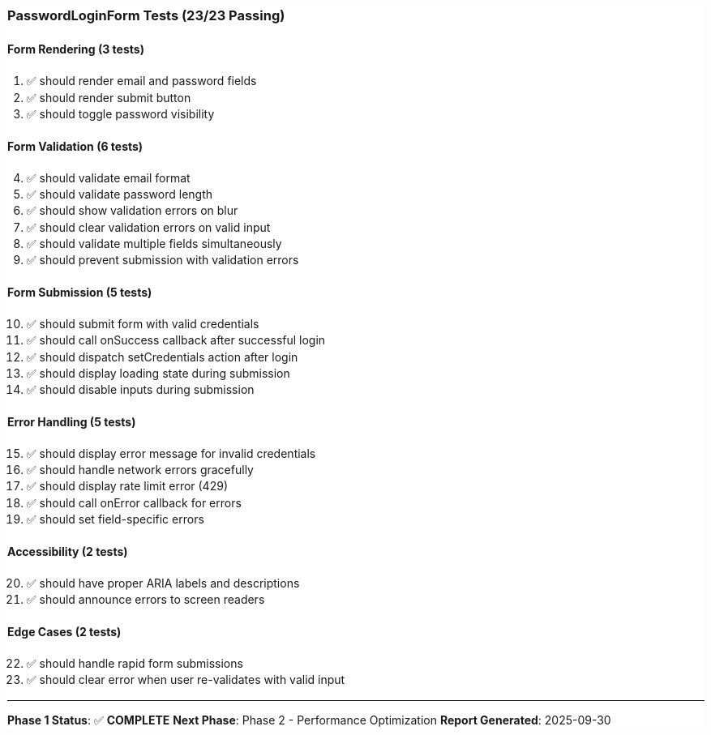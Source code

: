 ### PasswordLoginForm Tests (23/23 Passing)

#### Form Rendering (3 tests)

1. ✅ should render email and password fields
2. ✅ should render submit button
3. ✅ should toggle password visibility

#### Form Validation (6 tests)

4. ✅ should validate email format
5. ✅ should validate password length
6. ✅ should show validation errors on blur
7. ✅ should clear validation errors on valid input
8. ✅ should validate multiple fields simultaneously
9. ✅ should prevent submission with validation errors

#### Form Submission (5 tests)

10. ✅ should submit form with valid credentials
11. ✅ should call onSuccess callback after successful login
12. ✅ should dispatch setCredentials action after login
13. ✅ should display loading state during submission
14. ✅ should disable inputs during submission

#### Error Handling (5 tests)

15. ✅ should display error message for invalid credentials
16. ✅ should handle network errors gracefully
17. ✅ should display rate limit error (429)
18. ✅ should call onError callback for errors
19. ✅ should set field-specific errors

#### Accessibility (2 tests)

20. ✅ should have proper ARIA labels and descriptions
21. ✅ should announce errors to screen readers

#### Edge Cases (2 tests)

22. ✅ should handle rapid form submissions
23. ✅ should clear error when user re-validates with valid input

---

**Phase 1 Status**: ✅ **COMPLETE**
**Next Phase**: Phase 2 - Performance Optimization
**Report Generated**: 2025-09-30
